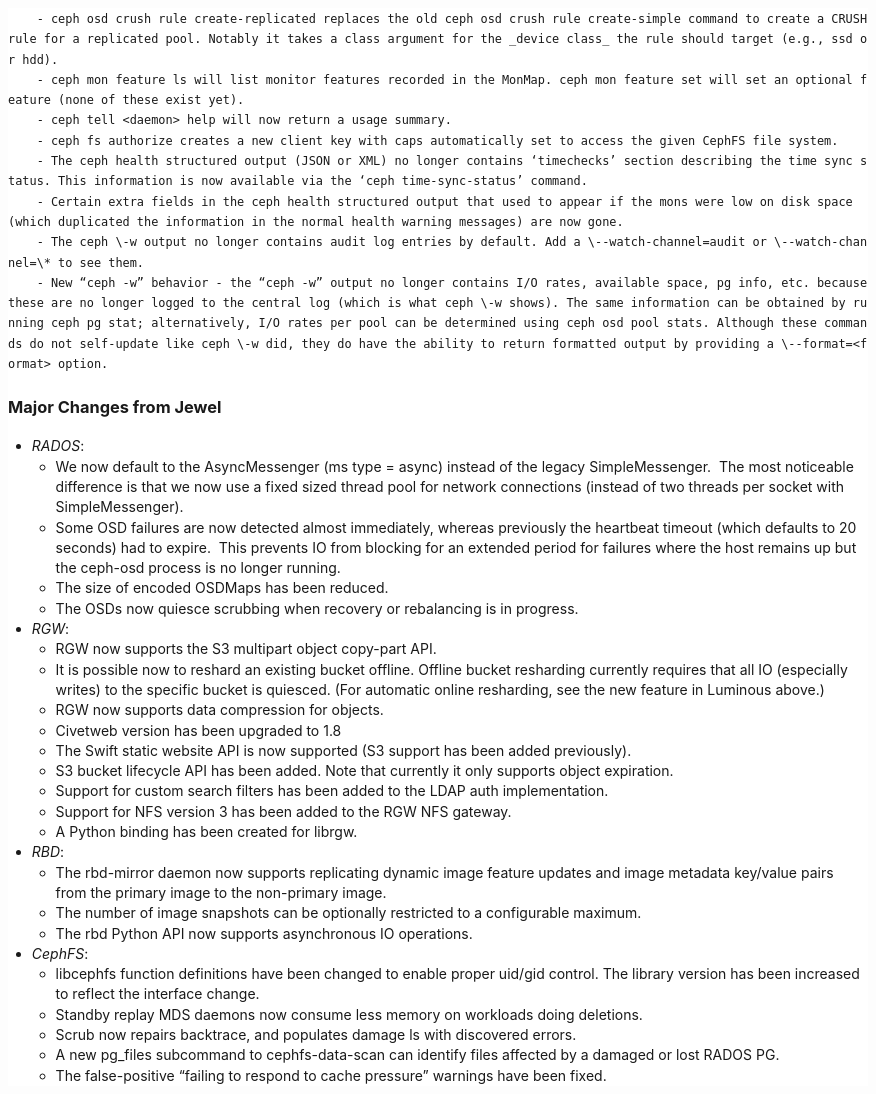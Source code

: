         - ceph osd crush rule create-replicated replaces the old ceph osd crush rule create-simple command to create a CRUSH rule for a replicated pool. Notably it takes a class argument for the _device class_ the rule should target (e.g., ssd or hdd).
        - ceph mon feature ls will list monitor features recorded in the MonMap. ceph mon feature set will set an optional feature (none of these exist yet).
        - ceph tell <daemon> help will now return a usage summary.
        - ceph fs authorize creates a new client key with caps automatically set to access the given CephFS file system.
        - The ceph health structured output (JSON or XML) no longer contains ‘timechecks’ section describing the time sync status. This information is now available via the ‘ceph time-sync-status’ command.
        - Certain extra fields in the ceph health structured output that used to appear if the mons were low on disk space (which duplicated the information in the normal health warning messages) are now gone.
        - The ceph \-w output no longer contains audit log entries by default. Add a \--watch-channel=audit or \--watch-channel=\* to see them.
        - New “ceph -w” behavior - the “ceph -w” output no longer contains I/O rates, available space, pg info, etc. because these are no longer logged to the central log (which is what ceph \-w shows). The same information can be obtained by running ceph pg stat; alternatively, I/O rates per pool can be determined using ceph osd pool stats. Although these commands do not self-update like ceph \-w did, they do have the ability to return formatted output by providing a \--format=<format> option.

### Major Changes from Jewel

- _RADOS_:
    - We now default to the AsyncMessenger (ms type \= async) instead of the legacy SimpleMessenger.  The most noticeable difference is that we now use a fixed sized thread pool for network connections (instead of two threads per socket with SimpleMessenger).
    - Some OSD failures are now detected almost immediately, whereas previously the heartbeat timeout (which defaults to 20 seconds) had to expire.  This prevents IO from blocking for an extended period for failures where the host remains up but the ceph-osd process is no longer running.
    - The size of encoded OSDMaps has been reduced.
    - The OSDs now quiesce scrubbing when recovery or rebalancing is in progress.
- _RGW_:
    - RGW now supports the S3 multipart object copy-part API.
    - It is possible now to reshard an existing bucket offline. Offline bucket resharding currently requires that all IO (especially writes) to the specific bucket is quiesced. (For automatic online resharding, see the new feature in Luminous above.)
    - RGW now supports data compression for objects.
    - Civetweb version has been upgraded to 1.8
    - The Swift static website API is now supported (S3 support has been added previously).
    - S3 bucket lifecycle API has been added. Note that currently it only supports object expiration.
    - Support for custom search filters has been added to the LDAP auth implementation.
    - Support for NFS version 3 has been added to the RGW NFS gateway.
    - A Python binding has been created for librgw.
- _RBD_:
    - The rbd-mirror daemon now supports replicating dynamic image feature updates and image metadata key/value pairs from the primary image to the non-primary image.
    - The number of image snapshots can be optionally restricted to a configurable maximum.
    - The rbd Python API now supports asynchronous IO operations.
- _CephFS_:
    - libcephfs function definitions have been changed to enable proper uid/gid control. The library version has been increased to reflect the interface change.
    - Standby replay MDS daemons now consume less memory on workloads doing deletions.
    - Scrub now repairs backtrace, and populates damage ls with discovered errors.
    - A new pg\_files subcommand to cephfs-data-scan can identify files affected by a damaged or lost RADOS PG.
    - The false-positive “failing to respond to cache pressure” warnings have been fixed.
